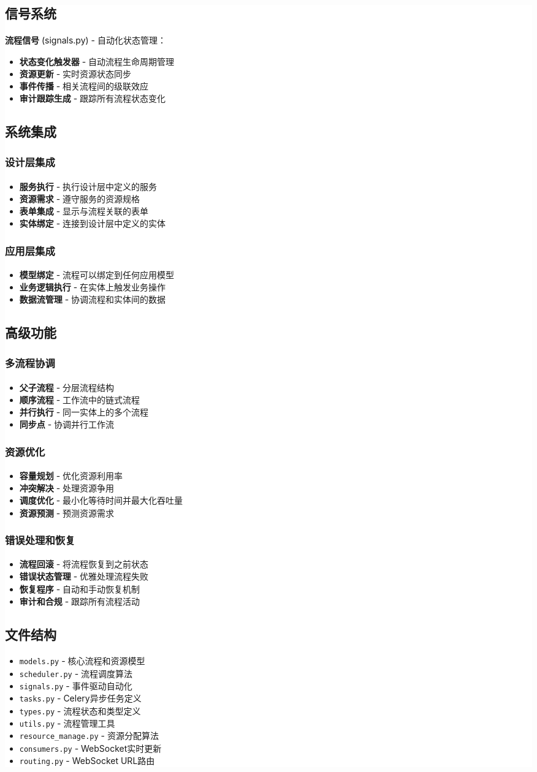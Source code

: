 ## 信号系统

**流程信号** (signals.py) - 自动化状态管理：
- **状态变化触发器** - 自动流程生命周期管理
- **资源更新** - 实时资源状态同步
- **事件传播** - 相关流程间的级联效应
- **审计跟踪生成** - 跟踪所有流程状态变化

## 系统集成

### 设计层集成
- **服务执行** - 执行设计层中定义的服务
- **资源需求** - 遵守服务的资源规格
- **表单集成** - 显示与流程关联的表单
- **实体绑定** - 连接到设计层中定义的实体

### 应用层集成
- **模型绑定** - 流程可以绑定到任何应用模型
- **业务逻辑执行** - 在实体上触发业务操作
- **数据流管理** - 协调流程和实体间的数据

## 高级功能

### 多流程协调
- **父子流程** - 分层流程结构
- **顺序流程** - 工作流中的链式流程
- **并行执行** - 同一实体上的多个流程
- **同步点** - 协调并行工作流

### 资源优化
- **容量规划** - 优化资源利用率
- **冲突解决** - 处理资源争用
- **调度优化** - 最小化等待时间并最大化吞吐量
- **资源预测** - 预测资源需求

### 错误处理和恢复
- **流程回滚** - 将流程恢复到之前状态
- **错误状态管理** - 优雅处理流程失败
- **恢复程序** - 自动和手动恢复机制
- **审计和合规** - 跟踪所有流程活动

## 文件结构

- `models.py` - 核心流程和资源模型
- `scheduler.py` - 流程调度算法
- `signals.py` - 事件驱动自动化
- `tasks.py` - Celery异步任务定义
- `types.py` - 流程状态和类型定义
- `utils.py` - 流程管理工具
- `resource_manage.py` - 资源分配算法
- `consumers.py` - WebSocket实时更新
- `routing.py` - WebSocket URL路由
